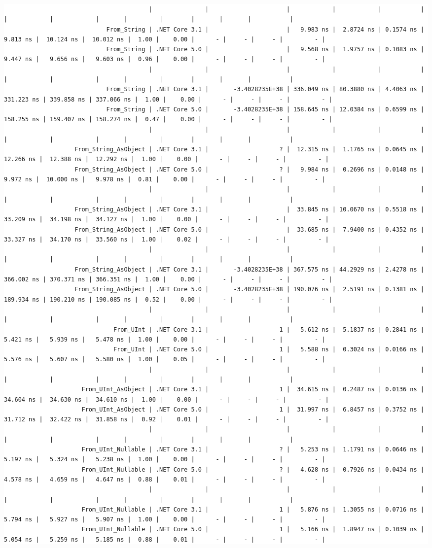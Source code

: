                                              |               |                      |            |            |           |            |            |            |       |         |        |       |       |           |
                                 From_String | .NET Core 3.1 |                      |   9.983 ns |  2.8724 ns | 0.1574 ns |   9.813 ns |  10.124 ns |  10.012 ns |  1.00 |    0.00 |      - |     - |     - |         - |
                                 From_String | .NET Core 5.0 |                      |   9.568 ns |  1.9757 ns | 0.1083 ns |   9.447 ns |   9.656 ns |   9.603 ns |  0.96 |    0.00 |      - |     - |     - |         - |
                                             |               |                      |            |            |           |            |            |            |       |         |        |       |       |           |
                                 From_String | .NET Core 3.1 |       -3.4028235E+38 | 336.049 ns | 80.3880 ns | 4.4063 ns | 331.223 ns | 339.858 ns | 337.066 ns |  1.00 |    0.00 |      - |     - |     - |         - |
                                 From_String | .NET Core 5.0 |       -3.4028235E+38 | 158.645 ns | 12.0384 ns | 0.6599 ns | 158.255 ns | 159.407 ns | 158.274 ns |  0.47 |    0.00 |      - |     - |     - |         - |
                                             |               |                      |            |            |           |            |            |            |       |         |        |       |       |           |
                        From_String_AsObject | .NET Core 3.1 |                    ? |  12.315 ns |  1.1765 ns | 0.0645 ns |  12.266 ns |  12.388 ns |  12.292 ns |  1.00 |    0.00 |      - |     - |     - |         - |
                        From_String_AsObject | .NET Core 5.0 |                    ? |   9.984 ns |  0.2696 ns | 0.0148 ns |   9.972 ns |  10.000 ns |   9.978 ns |  0.81 |    0.00 |      - |     - |     - |         - |
                                             |               |                      |            |            |           |            |            |            |       |         |        |       |       |           |
                        From_String_AsObject | .NET Core 3.1 |                      |  33.845 ns | 10.0670 ns | 0.5518 ns |  33.209 ns |  34.198 ns |  34.127 ns |  1.00 |    0.00 |      - |     - |     - |         - |
                        From_String_AsObject | .NET Core 5.0 |                      |  33.685 ns |  7.9400 ns | 0.4352 ns |  33.327 ns |  34.170 ns |  33.560 ns |  1.00 |    0.02 |      - |     - |     - |         - |
                                             |               |                      |            |            |           |            |            |            |       |         |        |       |       |           |
                        From_String_AsObject | .NET Core 3.1 |       -3.4028235E+38 | 367.575 ns | 44.2929 ns | 2.4278 ns | 366.002 ns | 370.371 ns | 366.351 ns |  1.00 |    0.00 |      - |     - |     - |         - |
                        From_String_AsObject | .NET Core 5.0 |       -3.4028235E+38 | 190.076 ns |  2.5191 ns | 0.1381 ns | 189.934 ns | 190.210 ns | 190.085 ns |  0.52 |    0.00 |      - |     - |     - |         - |
                                             |               |                      |            |            |           |            |            |            |       |         |        |       |       |           |
                                   From_UInt | .NET Core 3.1 |                    1 |   5.612 ns |  5.1837 ns | 0.2841 ns |   5.421 ns |   5.939 ns |   5.478 ns |  1.00 |    0.00 |      - |     - |     - |         - |
                                   From_UInt | .NET Core 5.0 |                    1 |   5.588 ns |  0.3024 ns | 0.0166 ns |   5.576 ns |   5.607 ns |   5.580 ns |  1.00 |    0.05 |      - |     - |     - |         - |
                                             |               |                      |            |            |           |            |            |            |       |         |        |       |       |           |
                          From_UInt_AsObject | .NET Core 3.1 |                    1 |  34.615 ns |  0.2487 ns | 0.0136 ns |  34.604 ns |  34.630 ns |  34.610 ns |  1.00 |    0.00 |      - |     - |     - |         - |
                          From_UInt_AsObject | .NET Core 5.0 |                    1 |  31.997 ns |  6.8457 ns | 0.3752 ns |  31.712 ns |  32.422 ns |  31.858 ns |  0.92 |    0.01 |      - |     - |     - |         - |
                                             |               |                      |            |            |           |            |            |            |       |         |        |       |       |           |
                          From_UInt_Nullable | .NET Core 3.1 |                    ? |   5.253 ns |  1.1791 ns | 0.0646 ns |   5.197 ns |   5.324 ns |   5.238 ns |  1.00 |    0.00 |      - |     - |     - |         - |
                          From_UInt_Nullable | .NET Core 5.0 |                    ? |   4.628 ns |  0.7926 ns | 0.0434 ns |   4.578 ns |   4.659 ns |   4.647 ns |  0.88 |    0.01 |      - |     - |     - |         - |
                                             |               |                      |            |            |           |            |            |            |       |         |        |       |       |           |
                          From_UInt_Nullable | .NET Core 3.1 |                    1 |   5.876 ns |  1.3055 ns | 0.0716 ns |   5.794 ns |   5.927 ns |   5.907 ns |  1.00 |    0.00 |      - |     - |     - |         - |
                          From_UInt_Nullable | .NET Core 5.0 |                    1 |   5.166 ns |  1.8947 ns | 0.1039 ns |   5.054 ns |   5.259 ns |   5.185 ns |  0.88 |    0.01 |      - |     - |     - |         - |
